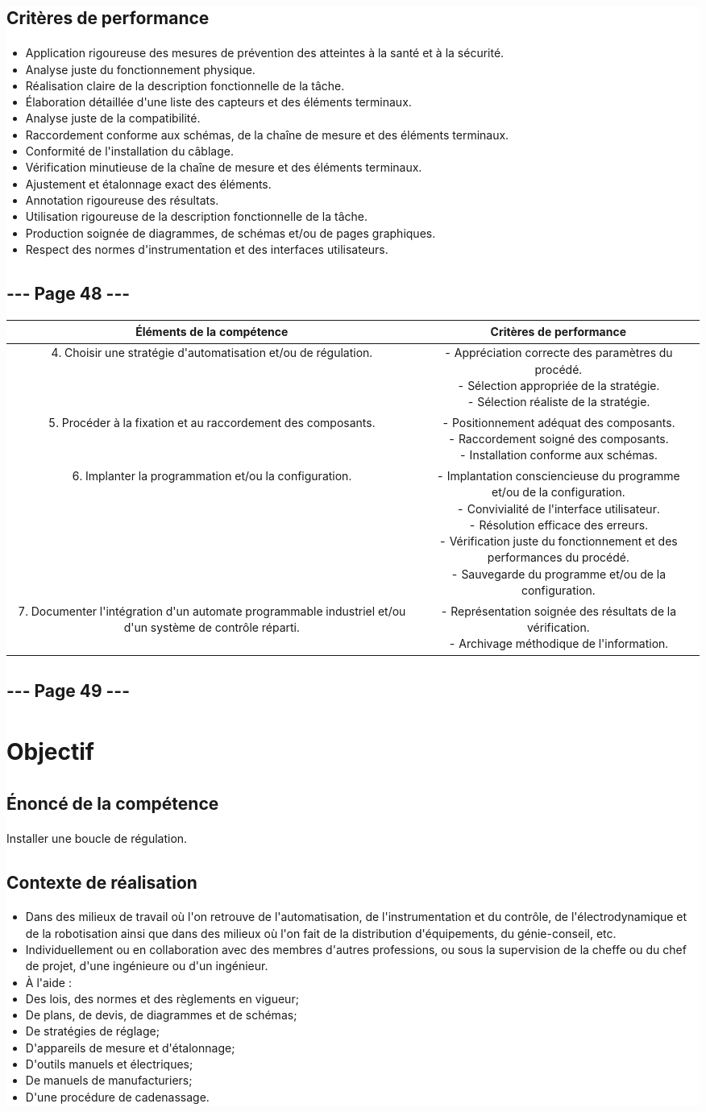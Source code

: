 ## Critères de performance

- Application rigoureuse des mesures de prévention des atteintes à la santé et à la sécurité.
- Analyse juste du fonctionnement physique.
- Réalisation claire de la description fonctionnelle de la tâche.
- Élaboration détaillée d'une liste des capteurs et des éléments terminaux.
- Analyse juste de la compatibilité.
- Raccordement conforme aux schémas, de la chaîne de mesure et des éléments terminaux.
- Conformité de l'installation du câblage.
- Vérification minutieuse de la chaîne de mesure et des éléments terminaux.
- Ajustement et étalonnage exact des éléments.
- Annotation rigoureuse des résultats.
- Utilisation rigoureuse de la description fonctionnelle de la tâche.
- Production soignée de diagrammes, de schémas et/ou de pages graphiques.
- Respect des normes d'instrumentation et des interfaces utilisateurs.

## --- Page 48 ---

| Éléments de la compétence | Critères de performance |
| :--: | :--: |
| 4. Choisir une stratégie d'automatisation et/ou de régulation. | - Appréciation correcte des paramètres du procédé. <br> - Sélection appropriée de la stratégie. <br> - Sélection réaliste de la stratégie. |
| 5. Procéder à la fixation et au raccordement des composants. | - Positionnement adéquat des composants. <br> - Raccordement soigné des composants. <br> - Installation conforme aux schémas. |
| 6. Implanter la programmation et/ou la configuration. | - Implantation consciencieuse du programme et/ou de la configuration. <br> - Convivialité de l'interface utilisateur. <br> - Résolution efficace des erreurs. <br> - Vérification juste du fonctionnement et des performances du procédé. <br> - Sauvegarde du programme et/ou de la configuration. |
| 7. Documenter l'intégration d'un automate programmable industriel et/ou d'un système de contrôle réparti. | - Représentation soignée des résultats de la vérification. <br> - Archivage méthodique de l'information. |

## --- Page 49 ---

# Objectif 

## Énoncé de la compétence

Installer une boucle de régulation.

## Contexte de réalisation

- Dans des milieux de travail où l'on retrouve de l'automatisation, de l'instrumentation et du contrôle, de l'électrodynamique et de la robotisation ainsi que dans des milieux où l'on fait de la distribution d'équipements, du génie-conseil, etc.
- Individuellement ou en collaboration avec des membres d'autres professions, ou sous la supervision de la cheffe ou du chef de projet, d'une ingénieure ou d'un ingénieur.
- À l'aide :
- Des lois, des normes et des règlements en vigueur;
- De plans, de devis, de diagrammes et de schémas;
- De stratégies de réglage;
- D'appareils de mesure et d'étalonnage;
- D'outils manuels et électriques;
- De manuels de manufacturiers;
- D'une procédure de cadenassage.
